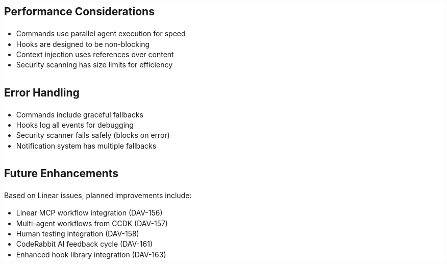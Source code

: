 ## Performance Considerations

- Commands use parallel agent execution for speed
- Hooks are designed to be non-blocking
- Context injection uses references over content
- Security scanning has size limits for efficiency

## Error Handling

- Commands include graceful fallbacks
- Hooks log all events for debugging
- Security scanner fails safely (blocks on error)
- Notification system has multiple fallbacks

## Future Enhancements

Based on Linear issues, planned improvements include:
- Linear MCP workflow integration (DAV-156)
- Multi-agent workflows from CCDK (DAV-157)
- Human testing integration (DAV-158)
- CodeRabbit AI feedback cycle (DAV-161)
- Enhanced hook library integration (DAV-163)